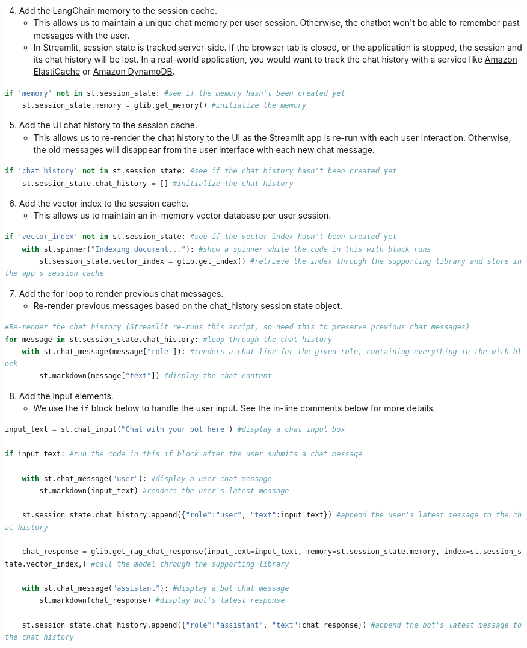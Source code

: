 4. Add the LangChain memory to the session cache.
   - This allows us to maintain a unique chat memory per user session. Otherwise, the chatbot won't be able to remember past messages with the user.
   - In Streamlit, session state is tracked server-side. If the browser tab is closed, or the application is stopped, the session and its chat history will be lost. In a real-world application, you would want to track the chat history with a service like [Amazon ElastiCache](https://aws.amazon.com/blogs/database/solutions-for-building-modern-applications-with-amazon-elasticache-and-amazon-memorydb-for-redis/) or [Amazon DynamoDB](https://aws.amazon.com/dynamodb/).

```py
if 'memory' not in st.session_state: #see if the memory hasn't been created yet
    st.session_state.memory = glib.get_memory() #initialize the memory
```

5. Add the UI chat history to the session cache.
   - This allows us to re-render the chat history to the UI as the Streamlit app is re-run with each user interaction. Otherwise, the old messages will disappear from the user interface with each new chat message.

```py
if 'chat_history' not in st.session_state: #see if the chat history hasn't been created yet
    st.session_state.chat_history = [] #initialize the chat history
```

6. Add the vector index to the session cache.
   - This allows us to maintain an in-memory vector database per user session.

```py
if 'vector_index' not in st.session_state: #see if the vector index hasn't been created yet
    with st.spinner("Indexing document..."): #show a spinner while the code in this with block runs
        st.session_state.vector_index = glib.get_index() #retrieve the index through the supporting library and store in the app's session cache
```

7. Add the for loop to render previous chat messages.
   - Re-render previous messages based on the chat_history session state object.

```py
#Re-render the chat history (Streamlit re-runs this script, so need this to preserve previous chat messages)
for message in st.session_state.chat_history: #loop through the chat history
    with st.chat_message(message["role"]): #renders a chat line for the given role, containing everything in the with block
        st.markdown(message["text"]) #display the chat content
```

8. Add the input elements.
   - We use the `if` block below to handle the user input. See the in-line comments below for more details.

```py
input_text = st.chat_input("Chat with your bot here") #display a chat input box

if input_text: #run the code in this if block after the user submits a chat message
    
    with st.chat_message("user"): #display a user chat message
        st.markdown(input_text) #renders the user's latest message
    
    st.session_state.chat_history.append({"role":"user", "text":input_text}) #append the user's latest message to the chat history
    
    chat_response = glib.get_rag_chat_response(input_text=input_text, memory=st.session_state.memory, index=st.session_state.vector_index,) #call the model through the supporting library
    
    with st.chat_message("assistant"): #display a bot chat message
        st.markdown(chat_response) #display bot's latest response
    
    st.session_state.chat_history.append({"role":"assistant", "text":chat_response}) #append the bot's latest message to the chat history
```
